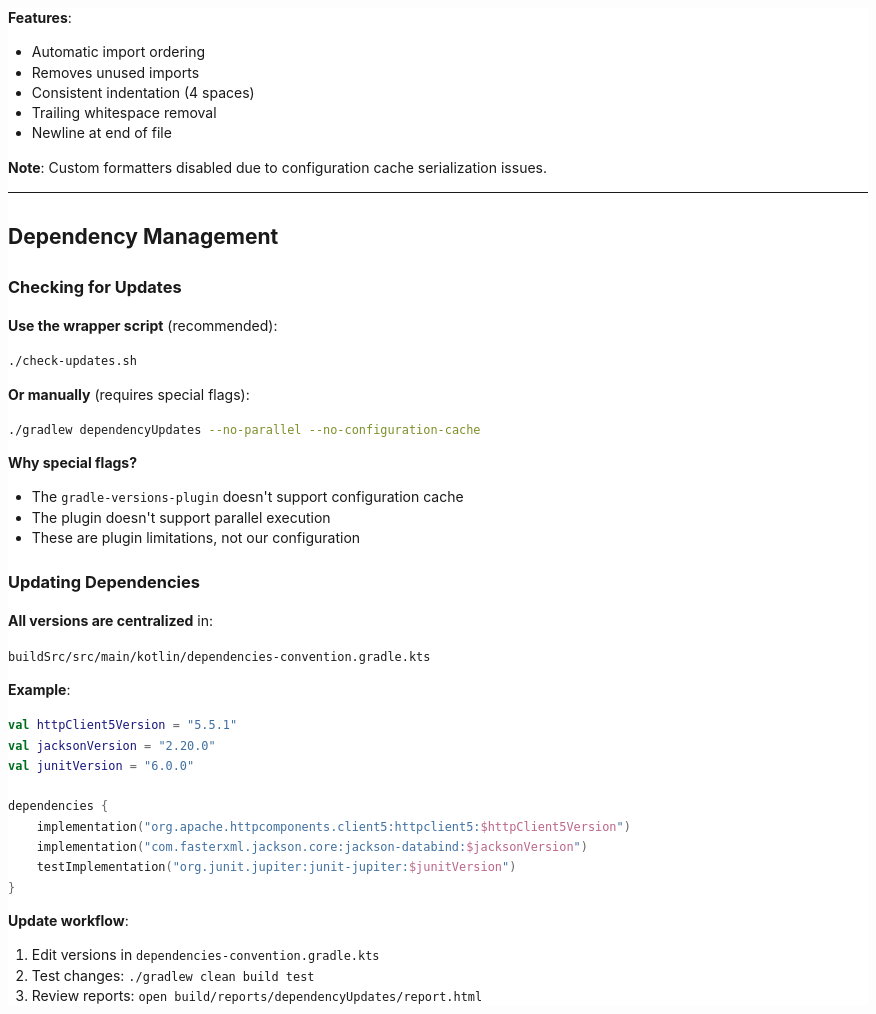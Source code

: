 **Features**:
- Automatic import ordering
- Removes unused imports
- Consistent indentation (4 spaces)
- Trailing whitespace removal
- Newline at end of file

**Note**: Custom formatters disabled due to configuration cache serialization issues.

---

## Dependency Management

### Checking for Updates

**Use the wrapper script** (recommended):
```bash
./check-updates.sh
```

**Or manually** (requires special flags):
```bash
./gradlew dependencyUpdates --no-parallel --no-configuration-cache
```

**Why special flags?**
- The `gradle-versions-plugin` doesn't support configuration cache
- The plugin doesn't support parallel execution
- These are plugin limitations, not our configuration

### Updating Dependencies

**All versions are centralized** in:
```
buildSrc/src/main/kotlin/dependencies-convention.gradle.kts
```

**Example**:
```kotlin
val httpClient5Version = "5.5.1"
val jacksonVersion = "2.20.0"
val junitVersion = "6.0.0"

dependencies {
    implementation("org.apache.httpcomponents.client5:httpclient5:$httpClient5Version")
    implementation("com.fasterxml.jackson.core:jackson-databind:$jacksonVersion")
    testImplementation("org.junit.jupiter:junit-jupiter:$junitVersion")
}
```

**Update workflow**:
1. Edit versions in `dependencies-convention.gradle.kts`
2. Test changes: `./gradlew clean build test`
3. Review reports: `open build/reports/dependencyUpdates/report.html`
